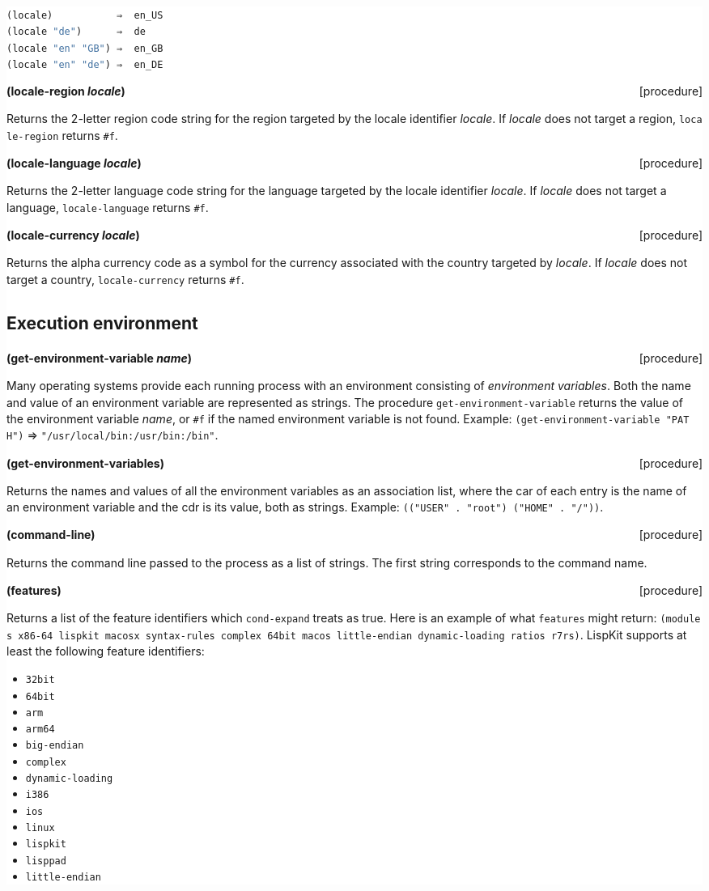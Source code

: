 ```scheme
(locale)           ⇒  en_US
(locale "de")      ⇒  de
(locale "en" "GB") ⇒  en_GB
(locale "en" "de") ⇒  en_DE
```

**(locale-region _locale_)** &nbsp;&nbsp;&nbsp; <span style="float:right;text-align:rigth;">[procedure]</span>  

Returns the 2-letter region code string for the region targeted by the locale identifier _locale_. If _locale_ does not target a region, `locale-region` returns `#f`.

**(locale-language _locale_)** &nbsp;&nbsp;&nbsp; <span style="float:right;text-align:rigth;">[procedure]</span>  

Returns the 2-letter language code string for the language targeted by the locale identifier _locale_. If _locale_ does not target a language, `locale-language` returns `#f`.

**(locale-currency _locale_)** &nbsp;&nbsp;&nbsp; <span style="float:right;text-align:rigth;">[procedure]</span>  

Returns the alpha currency code as a symbol for the currency associated with the country targeted by _locale_. If _locale_ does not target a country, `locale-currency` returns `#f`.


## Execution environment

**(get-environment-variable _name_)** &nbsp;&nbsp;&nbsp; <span style="float:right;text-align:rigth;">[procedure]</span>  

Many operating systems provide each running process with an environment consisting of _environment variables_. Both the name and value of an environment variable are represented as strings. The procedure `get-environment-variable` returns the value of the environment variable _name_, or `#f` if the named environment variable is not found. Example: `(get-environment-variable "PATH")` ⇒ `"/usr/local/bin:/usr/bin:/bin"`.

**(get-environment-variables)** &nbsp;&nbsp;&nbsp; <span style="float:right;text-align:rigth;">[procedure]</span>  

Returns the names and values of all the environment variables as an association list, where the car of each entry is the name of an environment variable and the cdr is its value, both as strings. Example: `(("USER" . "root") ("HOME" . "/"))`.

**(command-line)** &nbsp;&nbsp;&nbsp; <span style="float:right;text-align:rigth;">[procedure]</span>  

Returns the command line passed to the process as a list of strings. The first string corresponds to the command name.

**(features)** &nbsp;&nbsp;&nbsp; <span style="float:right;text-align:rigth;">[procedure]</span>  

Returns a list of the feature identifiers which `cond-expand` treats as true. Here is an example of what `features` might return: `(modules x86-64 lispkit macosx syntax-rules complex 64bit macos little-endian dynamic-loading ratios r7rs)`. LispKit supports at least the following feature identifiers:

  * `32bit`
  * `64bit`
  * `arm`
  * `arm64`
  * `big-endian`
  * `complex`
  * `dynamic-loading`
  * `i386`
  * `ios`
  * `linux`
  * `lispkit`
  * `lisppad`
  * `little-endian`